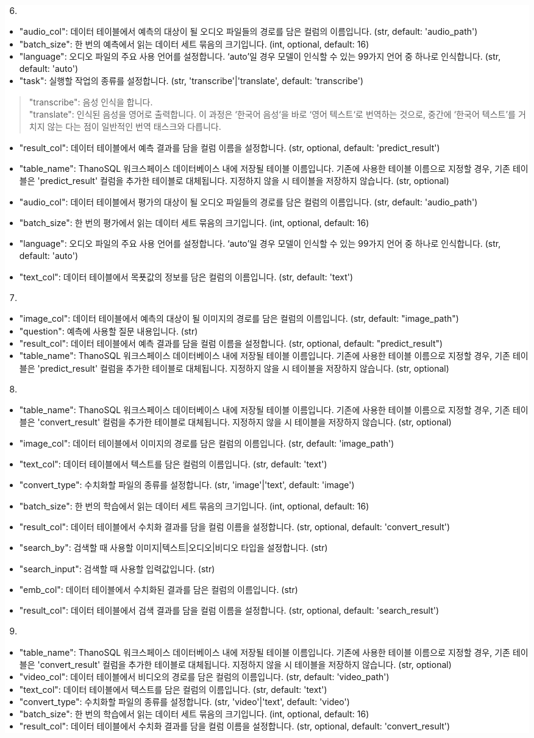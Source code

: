 

6. 


- "audio_col": 데이터 테이블에서 예측의 대상이 될 오디오 파일들의 경로를 담은 컬럼의 이름입니다. (str, default: 'audio_path')
- "batch_size": 한 번의 예측에서 읽는 데이터 세트 묶음의 크기입니다. (int, optional, default: 16)
- "language": 오디오 파일의 주요 사용 언어를 설정합니다. ‘auto’일 경우 모델이 인식할 수 있는 99가지 언어 중 하나로 인식합니다. (str, default: 'auto')
- "task": 실행할 작업의 종류를 설정합니다. (str, 'transcribe'|'translate', default: 'transcribe')
> "transcribe": 음성 인식을 합니다.  
> "translate": 인식된 음성을 영어로 출력합니다. 이 과정은 ‘한국어 음성‘을 바로 ‘영어 텍스트‘로 번역하는 것으로, 중간에 ‘한국어 텍스트’를 거치지 않는 다는 점이 일반적인 번역 태스크와 다릅니다.
- "result_col": 데이터 테이블에서 예측 결과를 담을 컬럼 이름을 설정합니다. (str, optional, default: 'predict_result')
- "table_name": ThanoSQL 워크스페이스 데이터베이스 내에 저장될 테이블 이름입니다. 기존에 사용한 테이블 이름으로 지정할 경우, 기존 테이블은 'predict_result' 컬럼을 추가한 테이블로 대체됩니다. 지정하지 않을 시 테이블을 저장하지 않습니다. (str, optional)


- "audio_col": 데이터 테이블에서 평가의 대상이 될 오디오 파일들의 경로를 담은 컬럼의 이름입니다. (str, default: 'audio_path')
- "batch_size": 한 번의 평가에서 읽는 데이터 세트 묶음의 크기입니다. (int, optional, default: 16)
- "language": 오디오 파일의 주요 사용 언어를 설정합니다. ‘auto’일 경우 모델이 인식할 수 있는 99가지 언어 중 하나로 인식합니다. (str, default: 'auto')
- "text_col": 데이터 테이블에서 목푯값의 정보를 담은 컬럼의 이름입니다. (str, default: 'text')


7.


- "image_col": 데이터 테이블에서 예측의 대상이 될 이미지의 경로를 담은 컬럼의 이름입니다. (str, default: "image_path")
- "question": 예측에 사용할 질문 내용입니다. (str)
- "result_col": 데이터 테이블에서 예측 결과를 담을 컬럼 이름을 설정합니다. (str, optional, default: "predict_result")
- "table_name": ThanoSQL 워크스페이스 데이터베이스 내에 저장될 테이블 이름입니다. 기존에 사용한 테이블 이름으로 지정할 경우, 기존 테이블은 'predict_result' 컬럼을 추가한 테이블로 대체됩니다. 지정하지 않을 시 테이블을 저장하지 않습니다. (str, optional)


8. 


- "table_name": ThanoSQL 워크스페이스 데이터베이스 내에 저장될 테이블 이름입니다. 기존에 사용한 테이블 이름으로 지정할 경우, 기존 테이블은 'convert_result' 컬럼을 추가한 테이블로 대체됩니다. 지정하지 않을 시 테이블을 저장하지 않습니다. (str, optional)
- "image_col": 데이터 테이블에서 이미지의 경로를 담은 컬럼의 이름입니다. (str, default: 'image_path')
- "text_col": 데이터 테이블에서 텍스트를 담은 컬럼의 이름입니다. (str, default: 'text')
- "convert_type": 수치화할 파일의 종류를 설정합니다. (str, 'image'|'text', default: 'image')
- "batch_size": 한 번의 학습에서 읽는 데이터 세트 묶음의 크기입니다. (int, optional, default: 16)
- "result_col": 데이터 테이블에서 수치화 결과를 담을 컬럼 이름을 설정합니다. (str, optional, default: 'convert_result')


- "search_by": 검색할 때 사용할 이미지|텍스트|오디오|비디오 타입을 설정합니다. (str)
- "search_input": 검색할 때 사용할 입력값입니다. (str)
- "emb_col": 데이터 테이블에서 수치화된 결과를 담은 컬럼의 이름입니다. (str)
- "result_col": 데이터 테이블에서 검색 결과를 담을 컬럼 이름을 설정합니다. (str, optional, default: 'search_result')


9. 


- "table_name": ThanoSQL 워크스페이스 데이터베이스 내에 저장될 테이블 이름입니다. 기존에 사용한 테이블 이름으로 지정할 경우, 기존 테이블은 'convert_result' 컬럼을 추가한 테이블로 대체됩니다. 지정하지 않을 시 테이블을 저장하지 않습니다. (str, optional)
- "video_col": 데이터 테이블에서 비디오의 경로를 담은 컬럼의 이름입니다. (str, default: 'video_path')
- "text_col": 데이터 테이블에서 텍스트를 담은 컬럼의 이름입니다. (str, default: 'text')
- "convert_type": 수치화할 파일의 종류를 설정합니다. (str, 'video'|'text', default: 'video')
- "batch_size": 한 번의 학습에서 읽는 데이터 세트 묶음의 크기입니다. (int, optional, default: 16)
- "result_col": 데이터 테이블에서 수치화 결과를 담을 컬럼 이름을 설정합니다. (str, optional, default: 'convert_result')

